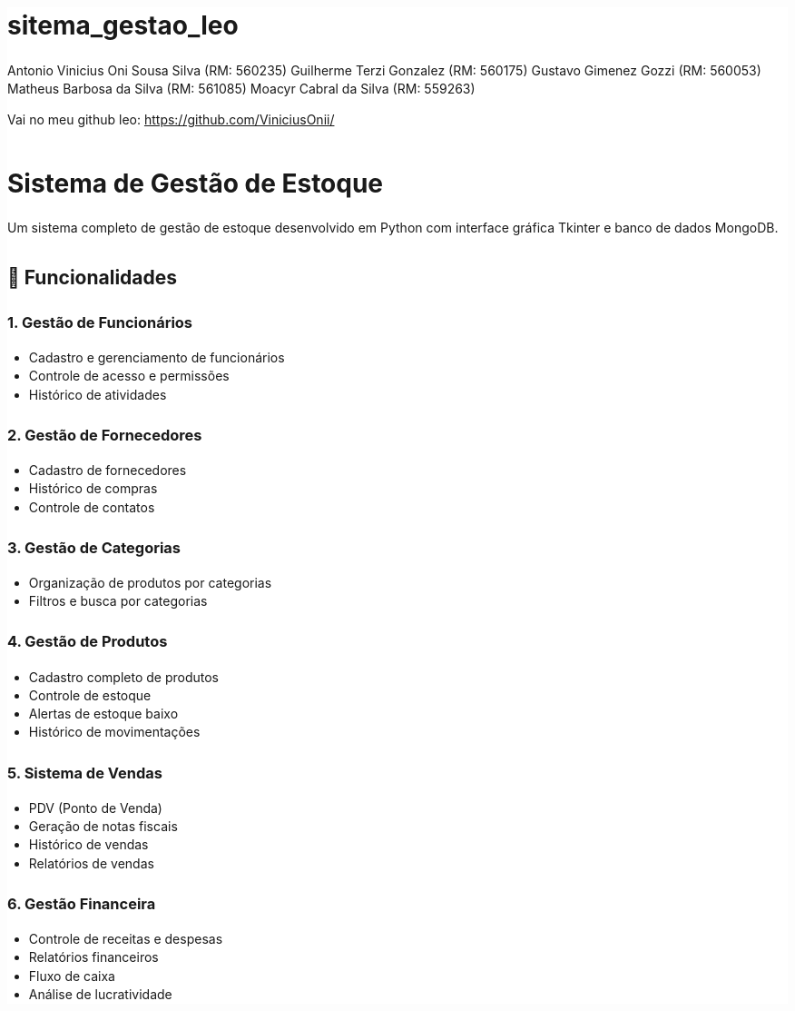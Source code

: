 # sitema_gestao_leo

Antonio Vinicius Oni Sousa Silva (RM: 560235) 
Guilherme Terzi Gonzalez (RM: 560175) 
Gustavo Gimenez Gozzi (RM: 560053) 
Matheus Barbosa da Silva (RM: 561085) 
Moacyr Cabral da Silva (RM: 559263)

Vai no meu github leo: https://github.com/ViniciusOnii/

# Sistema de Gestão de Estoque

Um sistema completo de gestão de estoque desenvolvido em Python com interface gráfica Tkinter e banco de dados MongoDB.

## 🚀 Funcionalidades

### 1. Gestão de Funcionários
- Cadastro e gerenciamento de funcionários
- Controle de acesso e permissões
- Histórico de atividades

### 2. Gestão de Fornecedores
- Cadastro de fornecedores
- Histórico de compras
- Controle de contatos

### 3. Gestão de Categorias
- Organização de produtos por categorias
- Filtros e busca por categorias

### 4. Gestão de Produtos
- Cadastro completo de produtos
- Controle de estoque
- Alertas de estoque baixo
- Histórico de movimentações

### 5. Sistema de Vendas
- PDV (Ponto de Venda)
- Geração de notas fiscais
- Histórico de vendas
- Relatórios de vendas

### 6. Gestão Financeira
- Controle de receitas e despesas
- Relatórios financeiros
- Fluxo de caixa
- Análise de lucratividade
